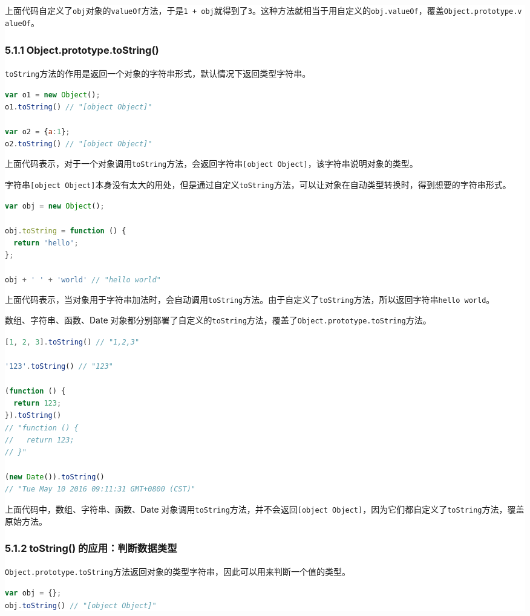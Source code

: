 上面代码自定义了`obj`对象的`valueOf`方法，于是`1 + obj`就得到了`3`。这种方法就相当于用自定义的`obj.valueOf`，覆盖`Object.prototype.valueOf`。

### 5.1.1 Object.prototype.toString()

`toString`方法的作用是返回一个对象的字符串形式，默认情况下返回类型字符串。

```JavaScript
var o1 = new Object();
o1.toString() // "[object Object]"

var o2 = {a:1};
o2.toString() // "[object Object]"
```

上面代码表示，对于一个对象调用`toString`方法，会返回字符串`[object Object]`，该字符串说明对象的类型。

字符串`[object Object]`本身没有太大的用处，但是通过自定义`toString`方法，可以让对象在自动类型转换时，得到想要的字符串形式。

```JavaScript
var obj = new Object();

obj.toString = function () {
  return 'hello';
};

obj + ' ' + 'world' // "hello world"
```

上面代码表示，当对象用于字符串加法时，会自动调用`toString`方法。由于自定义了`toString`方法，所以返回字符串`hello world`。

数组、字符串、函数、Date 对象都分别部署了自定义的`toString`方法，覆盖了`Object.prototype.toString`方法。

```JavaScript
[1, 2, 3].toString() // "1,2,3"

'123'.toString() // "123"

(function () {
  return 123;
}).toString()
// "function () {
//   return 123;
// }"

(new Date()).toString()
// "Tue May 10 2016 09:11:31 GMT+0800 (CST)"
```

上面代码中，数组、字符串、函数、Date 对象调用`toString`方法，并不会返回`[object Object]`，因为它们都自定义了`toString`方法，覆盖原始方法。

### 5.1.2 toString() 的应用：判断数据类型

`Object.prototype.toString`方法返回对象的类型字符串，因此可以用来判断一个值的类型。

```JavaScript
var obj = {};
obj.toString() // "[object Object]"
```
